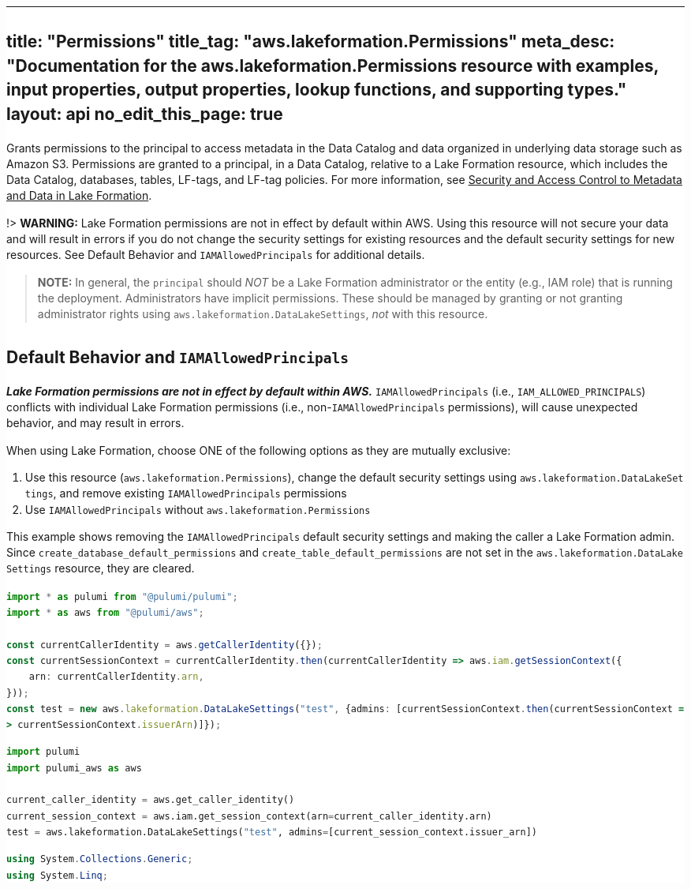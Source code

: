 
---
title: "Permissions"
title_tag: "aws.lakeformation.Permissions"
meta_desc: "Documentation for the aws.lakeformation.Permissions resource with examples, input properties, output properties, lookup functions, and supporting types."
layout: api
no_edit_this_page: true
---






Grants permissions to the principal to access metadata in the Data Catalog and data organized in underlying data storage such as Amazon S3. Permissions are granted to a principal, in a Data Catalog, relative to a Lake Formation resource, which includes the Data Catalog, databases, tables, LF-tags, and LF-tag policies. For more information, see [Security and Access Control to Metadata and Data in Lake Formation](https://docs.aws.amazon.com/lake-formation/latest/dg/security-data-access.html).

!> **WARNING:** Lake Formation permissions are not in effect by default within AWS. Using this resource will not secure your data and will result in errors if you do not change the security settings for existing resources and the default security settings for new resources. See Default Behavior and `IAMAllowedPrincipals` for additional details.

> **NOTE:** In general, the `principal` should _NOT_ be a Lake Formation administrator or the entity (e.g., IAM role) that is running the deployment. Administrators have implicit permissions. These should be managed by granting or not granting administrator rights using `aws.lakeformation.DataLakeSettings`, _not_ with this resource.

## Default Behavior and `IAMAllowedPrincipals`

**_Lake Formation permissions are not in effect by default within AWS._** `IAMAllowedPrincipals` (i.e., `IAM_ALLOWED_PRINCIPALS`) conflicts with individual Lake Formation permissions (i.e., non-`IAMAllowedPrincipals` permissions), will cause unexpected behavior, and may result in errors.

When using Lake Formation, choose ONE of the following options as they are mutually exclusive:

1. Use this resource (`aws.lakeformation.Permissions`), change the default security settings using `aws.lakeformation.DataLakeSettings`, and remove existing `IAMAllowedPrincipals` permissions
2. Use `IAMAllowedPrincipals` without `aws.lakeformation.Permissions`

This example shows removing the `IAMAllowedPrincipals` default security settings and making the caller a Lake Formation admin. Since `create_database_default_permissions` and `create_table_default_permissions` are not set in the `aws.lakeformation.DataLakeSettings` resource, they are cleared.

```typescript
import * as pulumi from "@pulumi/pulumi";
import * as aws from "@pulumi/aws";

const currentCallerIdentity = aws.getCallerIdentity({});
const currentSessionContext = currentCallerIdentity.then(currentCallerIdentity => aws.iam.getSessionContext({
    arn: currentCallerIdentity.arn,
}));
const test = new aws.lakeformation.DataLakeSettings("test", {admins: [currentSessionContext.then(currentSessionContext => currentSessionContext.issuerArn)]});
```
```python
import pulumi
import pulumi_aws as aws

current_caller_identity = aws.get_caller_identity()
current_session_context = aws.iam.get_session_context(arn=current_caller_identity.arn)
test = aws.lakeformation.DataLakeSettings("test", admins=[current_session_context.issuer_arn])
```
```csharp
using System.Collections.Generic;
using System.Linq;
```